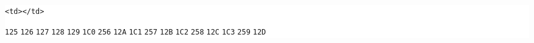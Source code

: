     <td></td>
  </tr>
  <tr>
    <td align="center"><code>125</code></td>
    <td align="center"></td>
    <td align="center"></td>
    <td align="center"></td>
    <td></td>
  </tr>
  <tr>
    <td align="center"><code>126</code></td>
    <td align="center"></td>
    <td align="center"></td>
    <td align="center"></td>
    <td></td>
  </tr>
  <tr>
    <td align="center"><code>127</code></td>
    <td align="center"></td>
    <td align="center"></td>
    <td align="center"></td>
    <td></td>
  </tr>
  <tr>
    <td align="center"><code>128</code></td>
    <td align="center"></td>
    <td align="center"></td>
    <td align="center"></td>
    <td></td>
  </tr>
  <tr>
    <td align="center"><code>129</code></td>
    <td align="center"><code>1C0</code></td>
    <td align="center"><code>256</code></td>
    <td align="center"></td>
    <td></td>
  </tr>
  <tr>
    <td align="center"><code>12A</code></td>
    <td align="center"><code>1C1</code></td>
    <td align="center"><code>257</code></td>
    <td align="center"></td>
    <td></td>
  </tr>
  <tr>
    <td align="center"><code>12B</code></td>
    <td align="center"><code>1C2</code></td>
    <td align="center"><code>258</code></td>
    <td align="center"></td>
    <td></td>
  </tr>
  <tr>
    <td align="center"><code>12C</code></td>
    <td align="center"><code>1C3</code></td>
    <td align="center"><code>259</code></td>
    <td align="center"></td>
    <td></td>
  </tr>
  <tr>
    <td align="center"><code>12D</code></td>
    <td align="center"></td>
    <td align="center"></td>
    <td align="center"></td>
    <td></td>